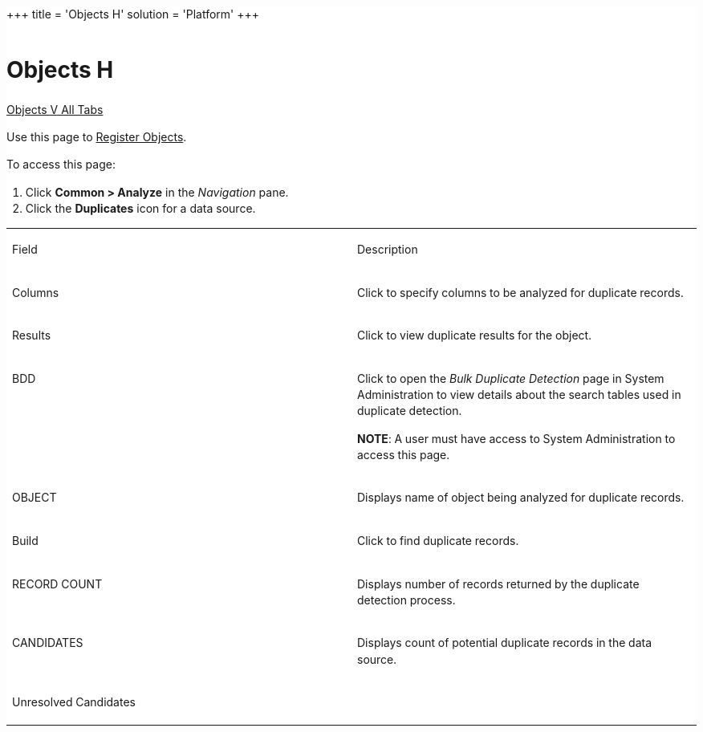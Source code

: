 +++
title = 'Objects H'
solution = 'Platform'
+++

# Objects H

[Objects V All Tabs](#Objects_V__All_Tabs_)

<div class="use">

Use this page to [Register Objects](../Use_Cases/Register_Objects.htm).

</div>

To access this page:

1.  Click <span style="font-weight: bold;">Common \> Analyze</span> in
    the <span style="font-style: italic;">Navigation</span> pane.
2.  Click the <span style="font-weight: bold;">Duplicates</span> icon
    for a data source.

<table>
<colgroup>
<col style="width: 50%" />
<col style="width: 50%" />
</colgroup>
<tbody>
<tr class="odd">
<td><p>Field</p></td>
<td><p>Description</p></td>
</tr>
<tr class="even">
<td><p>Columns</p></td>
<td><p>Click to specify columns to be analyzed for duplicate records.</p></td>
</tr>
<tr class="odd">
<td><p>Results</p></td>
<td><p>Click to view duplicate results for the object.</p></td>
</tr>
<tr class="even">
<td><p>BDD</p></td>
<td><p>Click to open the <em>Bulk Duplicate Detection</em> page in System Administration to view details about the search tables used in duplicate detection.</p>
<p><strong>NOTE</strong>: A user must have access to System Administration to access this page.</p></td>
</tr>
<tr class="odd">
<td><p>OBJECT</p></td>
<td><p>Displays name of object being analyzed for duplicate records.</p></td>
</tr>
<tr class="even">
<td><p>Build</p></td>
<td><p>Click to find duplicate records.</p></td>
</tr>
<tr class="odd">
<td><p>RECORD COUNT</p></td>
<td><p>Displays number of records returned by the duplicate detection process.</p></td>
</tr>
<tr class="even">
<td><p>CANDIDATES</p></td>
<td><p>Displays count of potential duplicate records in the data source.</p></td>
</tr>
<tr class="odd">
<td><p>Unresolved Candidates</p></td>